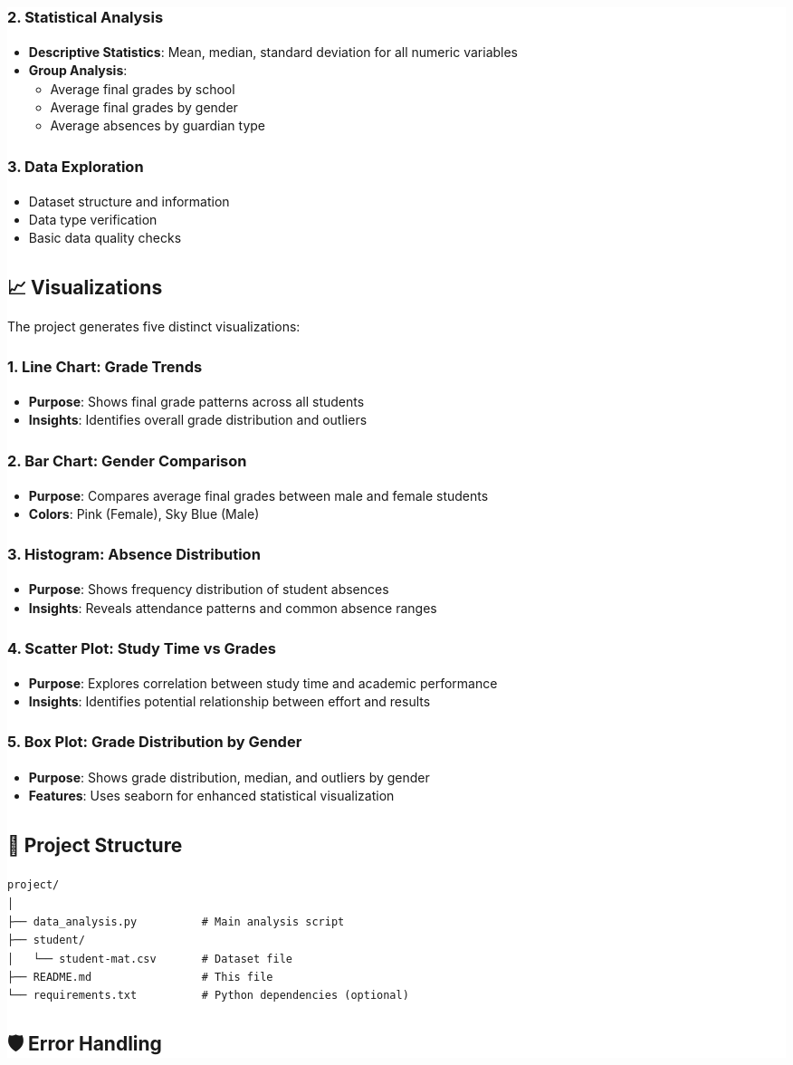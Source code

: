 ### 2. Statistical Analysis
- **Descriptive Statistics**: Mean, median, standard deviation for all numeric variables
- **Group Analysis**:
  - Average final grades by school
  - Average final grades by gender
  - Average absences by guardian type

### 3. Data Exploration
- Dataset structure and information
- Data type verification
- Basic data quality checks

## 📈 Visualizations

The project generates five distinct visualizations:

### 1. Line Chart: Grade Trends
- **Purpose**: Shows final grade patterns across all students
- **Insights**: Identifies overall grade distribution and outliers

### 2. Bar Chart: Gender Comparison
- **Purpose**: Compares average final grades between male and female students
- **Colors**: Pink (Female), Sky Blue (Male)

### 3. Histogram: Absence Distribution
- **Purpose**: Shows frequency distribution of student absences
- **Insights**: Reveals attendance patterns and common absence ranges

### 4. Scatter Plot: Study Time vs Grades
- **Purpose**: Explores correlation between study time and academic performance
- **Insights**: Identifies potential relationship between effort and results

### 5. Box Plot: Grade Distribution by Gender
- **Purpose**: Shows grade distribution, median, and outliers by gender
- **Features**: Uses seaborn for enhanced statistical visualization

## 📁 Project Structure

```
project/
│
├── data_analysis.py          # Main analysis script
├── student/
│   └── student-mat.csv       # Dataset file
├── README.md                 # This file
└── requirements.txt          # Python dependencies (optional)
```

## 🛡️ Error Handling
